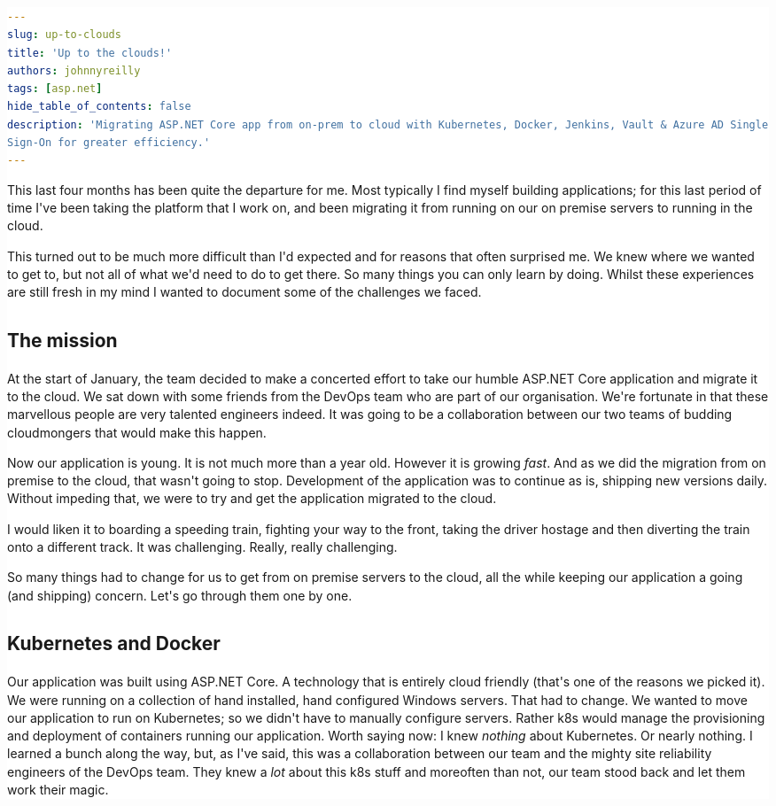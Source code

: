 ```yaml
---
slug: up-to-clouds
title: 'Up to the clouds!'
authors: johnnyreilly
tags: [asp.net]
hide_table_of_contents: false
description: 'Migrating ASP.NET Core app from on-prem to cloud with Kubernetes, Docker, Jenkins, Vault & Azure AD Single Sign-On for greater efficiency.'
---
```


This last four months has been quite the departure for me. Most typically I find myself building applications; for this last period of time I've been taking the platform that I work on, and been migrating it from running on our on premise servers to running in the cloud.



This turned out to be much more difficult than I'd expected and for reasons that often surprised me. We knew where we wanted to get to, but not all of what we'd need to do to get there. So many things you can only learn by doing. Whilst these experiences are still fresh in my mind I wanted to document some of the challenges we faced.

## The mission

At the start of January, the team decided to make a concerted effort to take our humble ASP.NET Core application and migrate it to the cloud. We sat down with some friends from the DevOps team who are part of our organisation. We're fortunate in that these marvellous people are very talented engineers indeed. It was going to be a collaboration between our two teams of budding cloudmongers that would make this happen.

Now our application is young. It is not much more than a year old. However it is growing _fast_. And as we did the migration from on premise to the cloud, that wasn't going to stop. Development of the application was to continue as is, shipping new versions daily. Without impeding that, we were to try and get the application migrated to the cloud.

I would liken it to boarding a speeding train, fighting your way to the front, taking the driver hostage and then diverting the train onto a different track. It was challenging. Really, really challenging.

So many things had to change for us to get from on premise servers to the cloud, all the while keeping our application a going (and shipping) concern. Let's go through them one by one.

## Kubernetes and Docker

Our application was built using ASP.NET Core. A technology that is entirely cloud friendly (that's one of the reasons we picked it). We were running on a collection of hand installed, hand configured Windows servers. That had to change. We wanted to move our application to run on Kubernetes; so we didn't have to manually configure servers. Rather k8s would manage the provisioning and deployment of containers running our application. Worth saying now: I knew _nothing_ about Kubernetes. Or nearly nothing. I learned a bunch along the way, but, as I've said, this was a collaboration between our team and the mighty site reliability engineers of the DevOps team. They knew a _lot_ about this k8s stuff and moreoften than not, our team stood back and let them work their magic.
